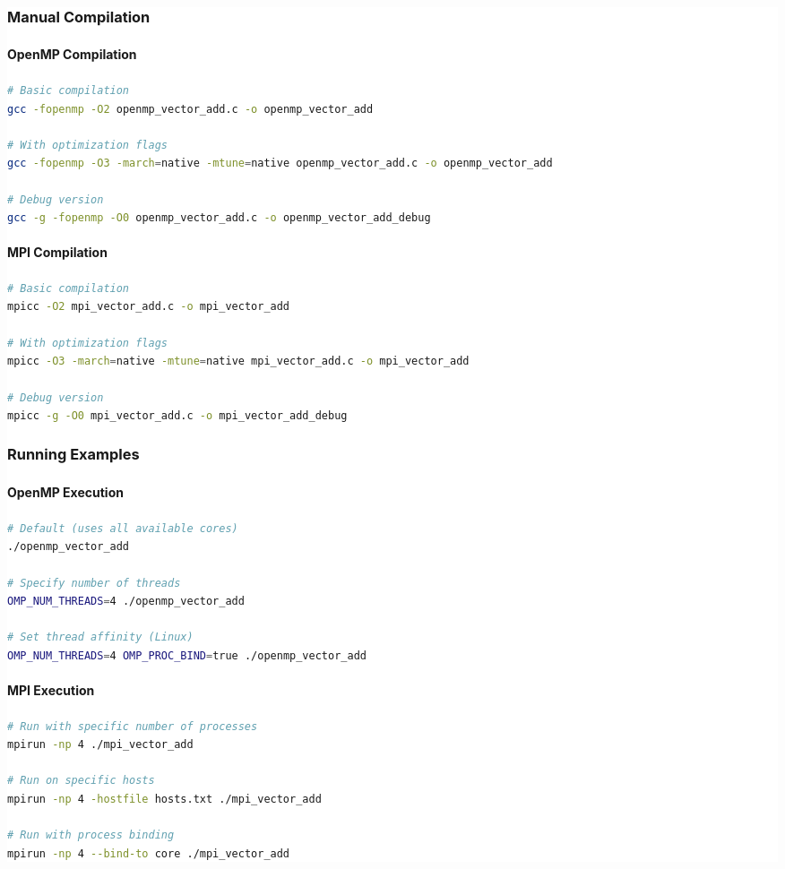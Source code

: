 ### Manual Compilation

#### OpenMP Compilation

```bash
# Basic compilation
gcc -fopenmp -O2 openmp_vector_add.c -o openmp_vector_add

# With optimization flags
gcc -fopenmp -O3 -march=native -mtune=native openmp_vector_add.c -o openmp_vector_add

# Debug version
gcc -g -fopenmp -O0 openmp_vector_add.c -o openmp_vector_add_debug
```

#### MPI Compilation

```bash
# Basic compilation
mpicc -O2 mpi_vector_add.c -o mpi_vector_add

# With optimization flags
mpicc -O3 -march=native -mtune=native mpi_vector_add.c -o mpi_vector_add

# Debug version
mpicc -g -O0 mpi_vector_add.c -o mpi_vector_add_debug
```

### Running Examples

#### OpenMP Execution

```bash
# Default (uses all available cores)
./openmp_vector_add

# Specify number of threads
OMP_NUM_THREADS=4 ./openmp_vector_add

# Set thread affinity (Linux)
OMP_NUM_THREADS=4 OMP_PROC_BIND=true ./openmp_vector_add
```

#### MPI Execution

```bash
# Run with specific number of processes
mpirun -np 4 ./mpi_vector_add

# Run on specific hosts
mpirun -np 4 -hostfile hosts.txt ./mpi_vector_add

# Run with process binding
mpirun -np 4 --bind-to core ./mpi_vector_add
```
